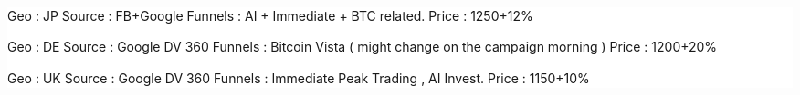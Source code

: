 Geo : JP
Source : FB+Google
Funnels : AI + Immediate + BTC related.
Price : 1250+12%

Geo : DE
Source : Google DV 360
Funnels : Bitcoin Vista ( might change on the campaign morning )
Price : 1200+20%

Geo : UK
Source : Google DV 360
Funnels : Immediate Peak Trading , AI Invest.
Price : 1150+10%